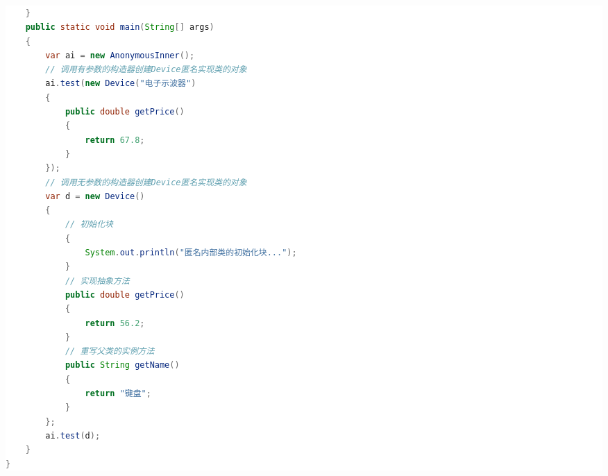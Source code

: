 ```java
	}
	public static void main(String[] args)
	{
		var ai = new AnonymousInner();
		// 调用有参数的构造器创建Device匿名实现类的对象
		ai.test(new Device("电子示波器")
		{
			public double getPrice()
			{
				return 67.8;
			}
		});
		// 调用无参数的构造器创建Device匿名实现类的对象
		var d = new Device()
		{
			// 初始化块
			{
				System.out.println("匿名内部类的初始化块...");
			}
			// 实现抽象方法
			public double getPrice()
			{
				return 56.2;
			}
			// 重写父类的实例方法
			public String getName()
			{
				return "键盘";
			}
		};
		ai.test(d);
	}
}
```

